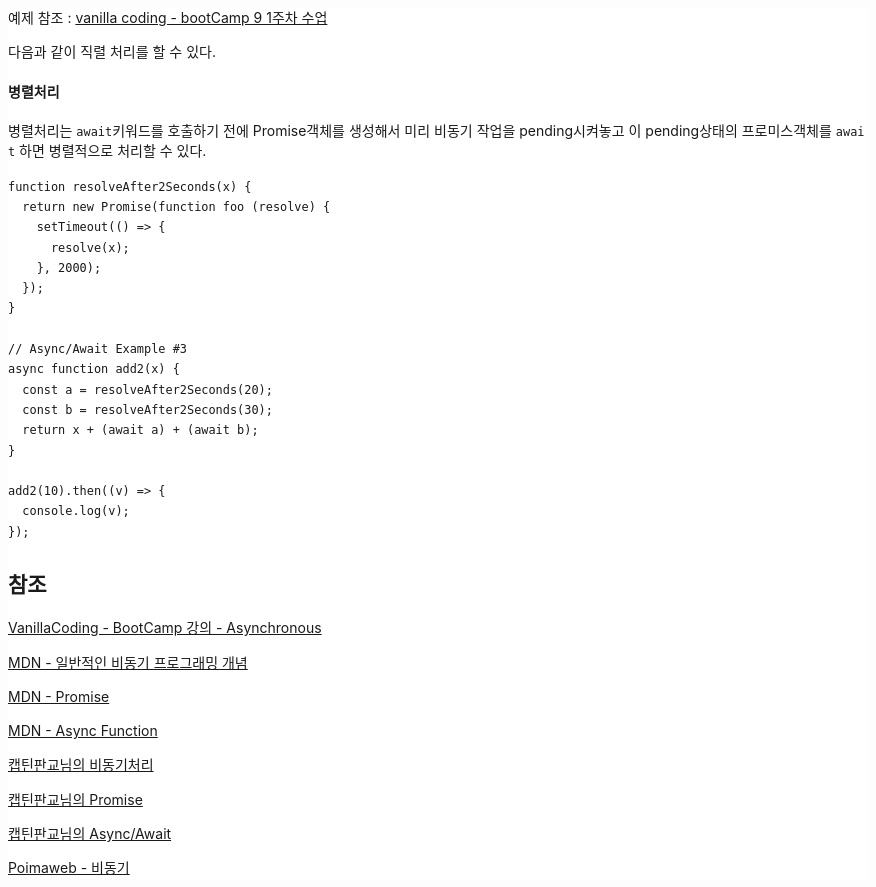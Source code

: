 예제 참조 : [vanilla coding - bootCamp 9 1주차 수업](https://www.vanillacoding.co/)



다음과 같이 직렬 처리를 할 수 있다.



#### 병렬처리

병렬처리는 `await`키워드를 호출하기 전에 Promise객체를 생성해서 미리 비동기 작업을 pending시켜놓고 이 pending상태의 프로미스객체를 `await` 하면 병렬적으로 처리할 수 있다.

```js{11-12}
function resolveAfter2Seconds(x) {
  return new Promise(function foo (resolve) {
    setTimeout(() => {
      resolve(x);
    }, 2000);
  });
}

// Async/Await Example #3
async function add2(x) {
  const a = resolveAfter2Seconds(20);
  const b = resolveAfter2Seconds(30);
  return x + (await a) + (await b);
}

add2(10).then((v) => {
  console.log(v);
});
```



## 참조

[VanillaCoding - BootCamp 강의 - Asynchronous](https://www.vanillacoding.co/)

[MDN - 일반적인 비동기 프로그래밍 개념](https://developer.mozilla.org/ko/docs/Learn/JavaScript/Asynchronous/Concepts)

[MDN - Promise](https://developer.mozilla.org/ko/docs/Web/JavaScript/Reference/Global_Objects/Promise)

[MDN - Async Function](https://developer.mozilla.org/en-US/docs/Web/JavaScript/Reference/Statements/async_function)

[캡틴판교님의 비동기처리](https://joshua1988.github.io/web-development/javascript/javascript-asynchronous-operation/)

[캡틴판교님의 Promise](https://joshua1988.github.io/web-development/javascript/promise-for-beginners/)

[캡틴판교님의 Async/Await](https://joshua1988.github.io/web-development/javascript/js-async-await/)

[Poimaweb - 비동기](https://poiemaweb.com/js-async)

